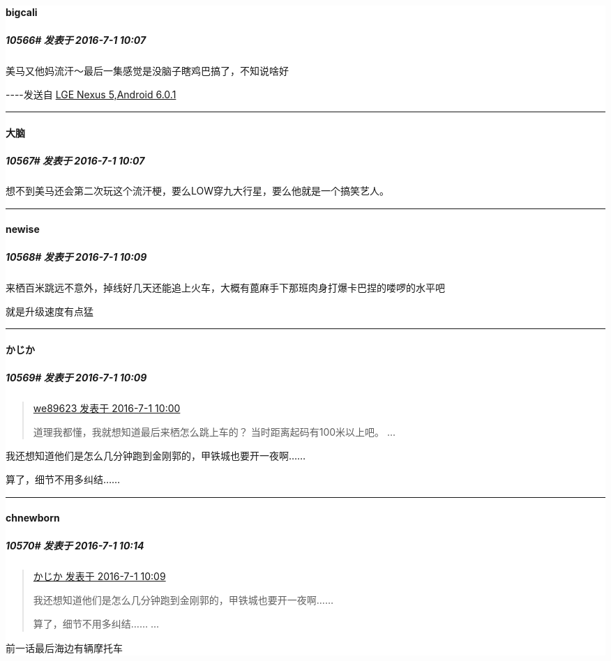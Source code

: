 ####  bigcali  
##### 10566#       发表于 2016-7-1 10:07


美马又他妈流汗～最后一集感觉是没脑子瞎鸡巴搞了，不知说啥好


----发送自 [LGE Nexus 5,Android 6.0.1](http://stage1.5j4m.com/?1.19)


-----

####  大脑  
##### 10567#       发表于 2016-7-1 10:07


想不到美马还会第二次玩这个流汗梗，要么LOW穿九大行星，要么他就是一个搞笑艺人。


-----

####  newise  
##### 10568#       发表于 2016-7-1 10:09


来栖百米跳远不意外，掉线好几天还能追上火车，大概有蓖麻手下那班肉身打爆卡巴捏的喽啰的水平吧

就是升级速度有点猛


-----

####  かじか  
##### 10569#       发表于 2016-7-1 10:09


<blockquote><a href="httphttps://bbs.saraba1st.com/2b/forum.php?mod=redirect&amp;goto=findpost&amp;pid=32821471&amp;ptid=1180903" target="_blank">we89623 发表于 2016-7-1 10:00</a>

道理我都懂，我就想知道最后来栖怎么跳上车的？ 当时距离起码有100米以上吧。 ...</blockquote>
我还想知道他们是怎么几分钟跑到金刚郭的，甲铁城也要开一夜啊……


算了，细节不用多纠结……


-----

####  chnewborn  
##### 10570#       发表于 2016-7-1 10:14


<blockquote><a href="httphttps://bbs.saraba1st.com/2b/forum.php?mod=redirect&amp;goto=findpost&amp;pid=32821572&amp;ptid=1180903" target="_blank">かじか 发表于 2016-7-1 10:09</a>

我还想知道他们是怎么几分钟跑到金刚郭的，甲铁城也要开一夜啊……


算了，细节不用多纠结…… ...</blockquote>
前一话最后海边有辆摩托车
